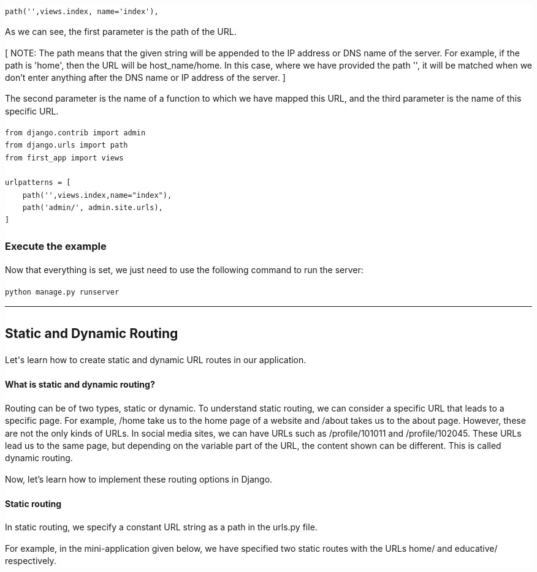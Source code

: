 ```
path('',views.index, name='index'),
```

As we can see, the first parameter is the path of the URL.

[
  NOTE: The path means that the given string will be appended to the IP address or DNS name of the server. For example, if the path is 'home', then the URL will be host_name/home. In this case, where we have provided the path '', it will be matched when we don’t enter anything after the DNS name or IP address of the server.
]

The second parameter is the name of a function to which we have mapped this URL, and the third parameter is the name of this specific URL.

```
from django.contrib import admin
from django.urls import path
from first_app import views

urlpatterns = [
    path('',views.index,name="index"),
    path('admin/', admin.site.urls),
]
```

### Execute the example

Now that everything is set, we just need to use the following command to run the server:

```
python manage.py runserver
```

<hr/>

## Static and Dynamic Routing

Let's learn how to create static and dynamic URL routes in our application.

#### What is static and dynamic routing?

Routing can be of two types, static or dynamic. To understand static routing, we can consider a specific URL that leads to a specific page. For example, /home take us to the home page of a website and /about takes us to the about page. However, these are not the only kinds of URLs. In social media sites, we can have URLs such as /profile/101011 and /profile/102045. These URLs lead us to the same page, but depending on the variable part of the URL, the content shown can be different. This is called dynamic routing.

Now, let’s learn how to implement these routing options in Django.

#### Static routing

In static routing, we specify a constant URL string as a path in the urls.py file.

For example, in the mini-application given below, we have specified two static routes with the URLs home/ and educative/ respectively.
